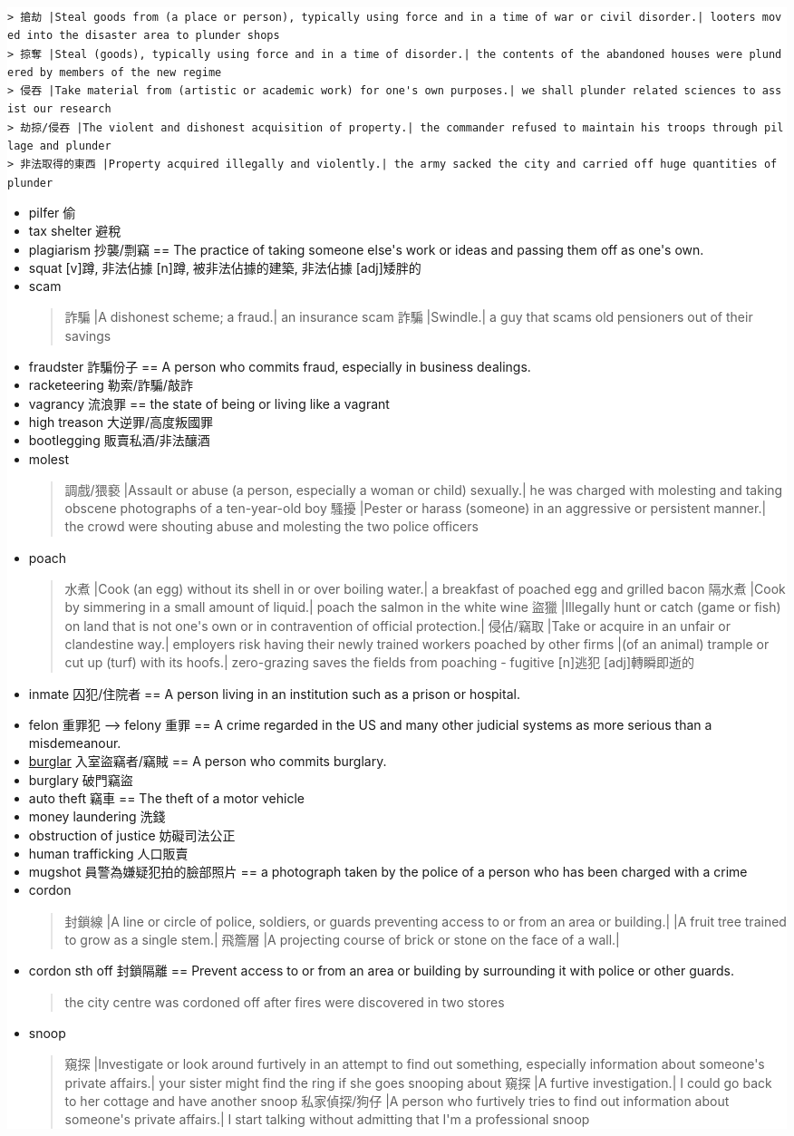 	> 搶劫 |Steal goods from (a place or person), typically using force and in a time of war or civil disorder.| looters moved into the disaster area to plunder shops
	> 掠奪 |Steal (goods), typically using force and in a time of disorder.| the contents of the abandoned houses were plundered by members of the new regime
	> 侵吞 |Take material from (artistic or academic work) for one's own purposes.| we shall plunder related sciences to assist our research
	> 劫掠/侵吞 |The violent and dishonest acquisition of property.| the commander refused to maintain his troops through pillage and plunder
	> 非法取得的東西 |Property acquired illegally and violently.| the army sacked the city and carried off huge quantities of plunder
- pilfer 偷
- tax shelter 避稅
- plagiarism 抄襲/剽竊 == The practice of taking someone else's work or ideas and passing them off as one's own.
- squat [v]蹲, 非法佔據 [n]蹲, 被非法佔據的建築, 非法佔據 [adj]矮胖的
- scam
	> 詐騙 |A dishonest scheme; a fraud.| an insurance scam
	> 詐騙 |Swindle.| a guy that scams old pensioners out of their savings
- fraudster 詐騙份子 == A person who commits fraud, especially in business dealings.
- racketeering 勒索/詐騙/敲詐
- vagrancy 流浪罪 == the state of being or living like a vagrant 
- high treason 大逆罪/高度叛國罪
- bootlegging 販賣私酒/非法釀酒
- molest
	> 調戲/猥褻 |Assault or abuse (a person, especially a woman or child) sexually.| he was charged with molesting and taking obscene photographs of a ten-year-old boy
	> 騷擾 |Pester or harass (someone) in an aggressive or persistent manner.| the crowd were shouting abuse and molesting the two police officers
+ poach
	> 水煮 |Cook (an egg) without its shell in or over boiling water.| a breakfast of poached egg and grilled bacon
	> 隔水煮 |Cook by simmering in a small amount of liquid.| poach the salmon in the white wine
	> 盜獵 |Illegally hunt or catch (game or fish) on land that is not one's own or in contravention of official protection.|
	> 侵佔/竊取 |Take or acquire in an unfair or clandestine way.| employers risk having their newly trained workers poached by other firms
	> |(of an animal) trample or cut up (turf) with its hoofs.| zero-grazing saves the fields from poaching
-[](/ˈfjuːdʒɪtɪv/) fugitive [n]逃犯 [adj]轉瞬即逝的
+ inmate 囚犯/住院者 == A person living in an institution such as a prison or hospital.
- felon 重罪犯 --> felony 重罪 == A crime regarded in the US and many other judicial systems as more serious than a misdemeanour.
- [burglar](/ˈbəːɡlə/) 入室盜竊者/竊賊 == A person who commits burglary.
- burglary 破門竊盜
- auto theft 竊車 == The theft of a motor vehicle
- money laundering 洗錢
- obstruction of justice 妨礙司法公正
- human trafficking 人口販賣
- mugshot 員警為嫌疑犯拍的臉部照片 == a photograph taken by the police of a person who has been charged with a crime
- cordon
	> 封鎖線 |A line or circle of police, soldiers, or guards preventing access to or from an area or building.|
	> |A fruit tree trained to grow as a single stem.|
	> 飛簷層 |A projecting course of brick or stone on the face of a wall.|
- cordon sth off 封鎖隔離 == Prevent access to or from an area or building by surrounding it with police or other guards.
	> the city centre was cordoned off after fires were discovered in two stores
- snoop
	> 窺探 |Investigate or look around furtively in an attempt to find out something, especially information about someone's private affairs.| your sister might find the ring if she goes snooping about
	> 窺探 |A furtive investigation.| I could go back to her cottage and have another snoop
	> 私家偵探/狗仔 |A person who furtively tries to find out information about someone's private affairs.| I start talking without admitting that I'm a professional snoop